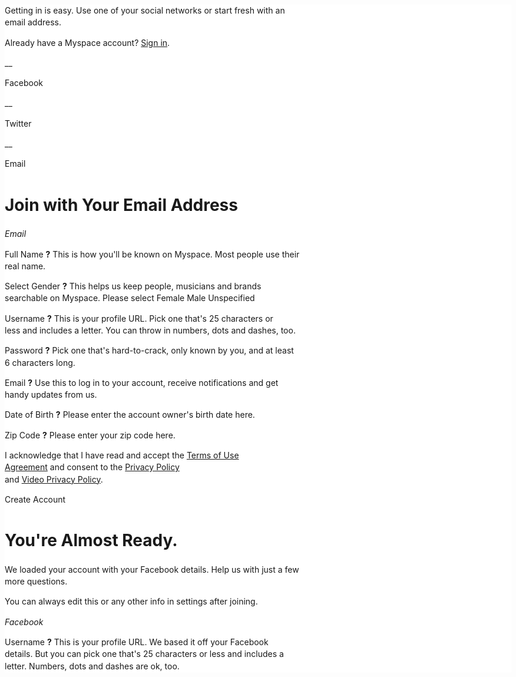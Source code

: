 Getting in is easy. Use one of your social networks or start fresh with an  
email address.

Already have a Myspace account? [Sign in](/signin).

__

Facebook

__

Twitter

__

Email

# Join with Your Email Address

*Email*

Full Name **?** This is how you'll be known on Myspace. Most people use their  
real name.

Select Gender **?** This helps us keep people, musicians and brands  
searchable on Myspace. Please select Female Male Unspecified

Username **?** This is your profile URL. Pick one that's 25 characters or  
less and includes a letter. You can throw in numbers, dots and dashes, too.

Password **?** Pick one that's hard-to-crack, only known by you, and at least  
6 characters long.

Email **?** Use this to log in to your account, receive notifications and get  
handy updates from us.

Date of Birth **?** Please enter the account owner's birth date here.

Zip Code **?** Please enter your zip code here.

I acknowledge that I have read and accept the [Terms of Use  
Agreement](/pages/terms) and consent to the [Privacy Policy](/pages/privacy)  
and [Video Privacy Policy](/pages/videoprivacy).

Create Account

# You're Almost Ready.

We loaded your account with your Facebook details. Help us with just a few  
more questions.

You can always edit this or any other info in settings after joining.

*Facebook*

Username **?** This is your profile URL. We based it off your Facebook  
details. But you can pick one that's 25 characters or less and includes a  
letter. Numbers, dots and dashes are ok, too.
